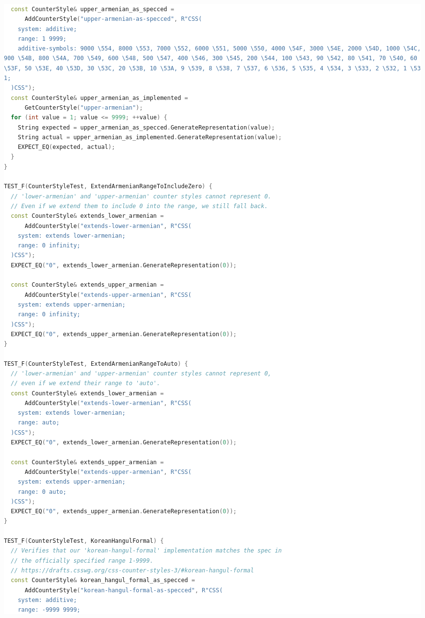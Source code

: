 ```cpp
  const CounterStyle& upper_armenian_as_specced =
      AddCounterStyle("upper-armenian-as-specced", R"CSS(
    system: additive;
    range: 1 9999;
    additive-symbols: 9000 \554, 8000 \553, 7000 \552, 6000 \551, 5000 \550, 4000 \54F, 3000 \54E, 2000 \54D, 1000 \54C, 900 \54B, 800 \54A, 700 \549, 600 \548, 500 \547, 400 \546, 300 \545, 200 \544, 100 \543, 90 \542, 80 \541, 70 \540, 60 \53F, 50 \53E, 40 \53D, 30 \53C, 20 \53B, 10 \53A, 9 \539, 8 \538, 7 \537, 6 \536, 5 \535, 4 \534, 3 \533, 2 \532, 1 \531;
  )CSS");
  const CounterStyle& upper_armenian_as_implemented =
      GetCounterStyle("upper-armenian");
  for (int value = 1; value <= 9999; ++value) {
    String expected = upper_armenian_as_specced.GenerateRepresentation(value);
    String actual = upper_armenian_as_implemented.GenerateRepresentation(value);
    EXPECT_EQ(expected, actual);
  }
}

TEST_F(CounterStyleTest, ExtendArmenianRangeToIncludeZero) {
  // 'lower-armenian' and 'upper-armenian' counter styles cannot represent 0.
  // Even if we extend them to include 0 into the range, we still fall back.
  const CounterStyle& extends_lower_armenian =
      AddCounterStyle("extends-lower-armenian", R"CSS(
    system: extends lower-armenian;
    range: 0 infinity;
  )CSS");
  EXPECT_EQ("0", extends_lower_armenian.GenerateRepresentation(0));

  const CounterStyle& extends_upper_armenian =
      AddCounterStyle("extends-upper-armenian", R"CSS(
    system: extends upper-armenian;
    range: 0 infinity;
  )CSS");
  EXPECT_EQ("0", extends_upper_armenian.GenerateRepresentation(0));
}

TEST_F(CounterStyleTest, ExtendArmenianRangeToAuto) {
  // 'lower-armenian' and 'upper-armenian' counter styles cannot represent 0,
  // even if we extend their range to 'auto'.
  const CounterStyle& extends_lower_armenian =
      AddCounterStyle("extends-lower-armenian", R"CSS(
    system: extends lower-armenian;
    range: auto;
  )CSS");
  EXPECT_EQ("0", extends_lower_armenian.GenerateRepresentation(0));

  const CounterStyle& extends_upper_armenian =
      AddCounterStyle("extends-upper-armenian", R"CSS(
    system: extends upper-armenian;
    range: 0 auto;
  )CSS");
  EXPECT_EQ("0", extends_upper_armenian.GenerateRepresentation(0));
}

TEST_F(CounterStyleTest, KoreanHangulFormal) {
  // Verifies that our 'korean-hangul-formal' implementation matches the spec in
  // the officially specified range 1-9999.
  // https://drafts.csswg.org/css-counter-styles-3/#korean-hangul-formal
  const CounterStyle& korean_hangul_formal_as_specced =
      AddCounterStyle("korean-hangul-formal-as-specced", R"CSS(
    system: additive;
    range: -9999 9999;
```